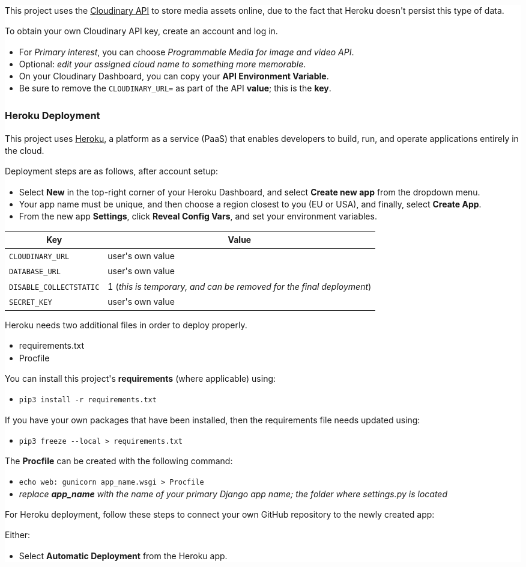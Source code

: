 This project uses the [Cloudinary API](https://cloudinary.com) to store media assets online, due to the fact that Heroku doesn't persist this type of data.

To obtain your own Cloudinary API key, create an account and log in.

- For *Primary interest*, you can choose *Programmable Media for image and video API*.
- Optional: *edit your assigned cloud name to something more memorable*.
- On your Cloudinary Dashboard, you can copy your **API Environment Variable**.
- Be sure to remove the `CLOUDINARY_URL=` as part of the API **value**; this is the **key**.

### Heroku Deployment

This project uses [Heroku](https://www.heroku.com), a platform as a service (PaaS) that enables developers to build, run, and operate applications entirely in the cloud.

Deployment steps are as follows, after account setup:

- Select **New** in the top-right corner of your Heroku Dashboard, and select **Create new app** from the dropdown menu.
- Your app name must be unique, and then choose a region closest to you (EU or USA), and finally, select **Create App**.
- From the new app **Settings**, click **Reveal Config Vars**, and set your environment variables.

| Key | Value |
| --- | --- |
| `CLOUDINARY_URL` | user's own value |
| `DATABASE_URL` | user's own value |
| `DISABLE_COLLECTSTATIC` | 1 (*this is temporary, and can be removed for the final deployment*) |
| `SECRET_KEY` | user's own value |

Heroku needs two additional files in order to deploy properly.

- requirements.txt
- Procfile

You can install this project's **requirements** (where applicable) using:

- `pip3 install -r requirements.txt`

If you have your own packages that have been installed, then the requirements file needs updated using:

- `pip3 freeze --local > requirements.txt`

The **Procfile** can be created with the following command:

- `echo web: gunicorn app_name.wsgi > Procfile`
- *replace **app_name** with the name of your primary Django app name; the folder where settings.py is located*

For Heroku deployment, follow these steps to connect your own GitHub repository to the newly created app:

Either:

- Select **Automatic Deployment** from the Heroku app.

